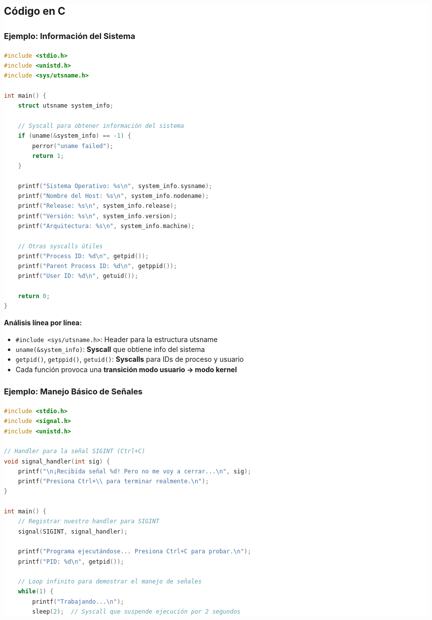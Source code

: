 
## Código en C

### Ejemplo: Información del Sistema

```c
#include <stdio.h>
#include <unistd.h>
#include <sys/utsname.h>

int main() {
    struct utsname system_info;
    
    // Syscall para obtener información del sistema
    if (uname(&system_info) == -1) {
        perror("uname failed");
        return 1;
    }
    
    printf("Sistema Operativo: %s\n", system_info.sysname);
    printf("Nombre del Host: %s\n", system_info.nodename);  
    printf("Release: %s\n", system_info.release);
    printf("Versión: %s\n", system_info.version);
    printf("Arquitectura: %s\n", system_info.machine);
    
    // Otras syscalls útiles
    printf("Process ID: %d\n", getpid());
    printf("Parent Process ID: %d\n", getppid());
    printf("User ID: %d\n", getuid());
    
    return 0;
}
```

**Análisis línea por línea:**  
- `#include <sys/utsname.h>`: Header para la estructura utsname  
- `uname(&system_info)`: **Syscall** que obtiene info del sistema  
- `getpid()`, `getppid()`, `getuid()`: **Syscalls** para IDs de proceso y usuario  
- Cada función provoca una **transición modo usuario → modo kernel**

### Ejemplo: Manejo Básico de Señales

```c
#include <stdio.h>
#include <signal.h>
#include <unistd.h>

// Handler para la señal SIGINT (Ctrl+C)
void signal_handler(int sig) {
    printf("\n¡Recibida señal %d! Pero no me voy a cerrar...\n", sig);
    printf("Presiona Ctrl+\\ para terminar realmente.\n");
}

int main() {
    // Registrar nuestro handler para SIGINT
    signal(SIGINT, signal_handler);
    
    printf("Programa ejecutándose... Presiona Ctrl+C para probar.\n");
    printf("PID: %d\n", getpid());
    
    // Loop infinito para demostrar el manejo de señales
    while(1) {
        printf("Trabajando...\n");
        sleep(2);  // Syscall que suspende ejecución por 2 segundos
```